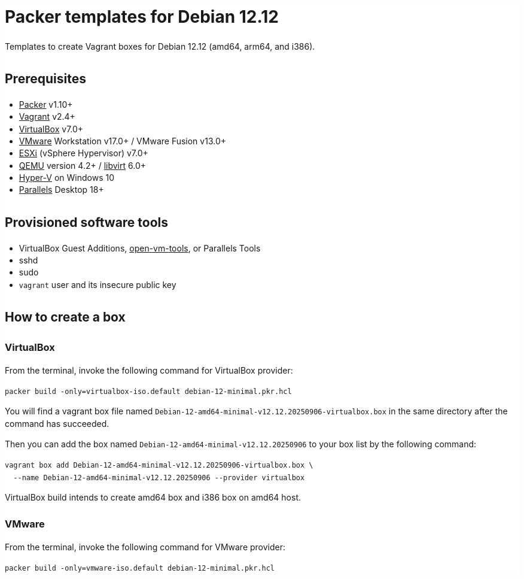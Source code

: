 # Packer templates for Debian 12.12

Templates to create Vagrant boxes for Debian 12.12 (amd64, arm64, and i386).

## Prerequisites

* [Packer][] v1.10+
* [Vagrant][] v2.4+
* [VirtualBox][] v7.0+
* [VMware][] Workstation v17.0+ / VMware Fusion v13.0+
* [ESXi][] (vSphere Hypervisor) v7.0+
* [QEMU][] version 4.2+ / [libvirt][] 6.0+
* [Hyper-V][] on Windows 10
* [Parallels][] Desktop 18+

[ESXi]: http://www.vmware.com/products/vsphere-hypervisor
    "Free VMware vSphere Hypervisor, Free Virtualization (ESXi)"
[Hyper-V]: https://docs.microsoft.com/en-us/virtualization/hyper-v-on-windows/about/
    "Introduction to Hyper-V on Windows 10"
[libvirt]: https://libvirt.org/ "libvirt: The virtualization API"
[Packer]: https://www.packer.io/ "Packer by HashiCorp"
[Parallels]: https://www.parallels.com/ "Run Windows on Mac - Parallels Desktop"
[QEMU]: https://www.qemu.org/ "QEMU"
[Vagrant]: https://developer.hashicorp.com/vagrant
    "Vagrant | HashiCorp Developer"
[VirtualBox]: https://www.virtualbox.org/ "Oracle VM VirtualBox"
[VMware]: http://www.vmware.com/ "VMware Virtualization for Desktop & Server, Application, Public & Hybrid Clouds"

## Provisioned software tools

* VirtualBox Guest Additions, [open-vm-tools][], or Parallels Tools
* sshd
* sudo
* `vagrant` user and its insecure public key

[open-vm-tools]: https://github.com/vmware/open-vm-tools
    "Official repository of VMware open-vm-tools project"

## How to create a box

### VirtualBox

From the terminal, invoke the following command for VirtualBox provider:

    packer build -only=virtualbox-iso.default debian-12-minimal.pkr.hcl

You will find a vagrant box file named
`Debian-12-amd64-minimal-v12.12.20250906-virtualbox.box` in the
same directory after the command has succeeded.

Then you can add the box named `Debian-12-amd64-minimal-v12.12.20250906`
to your box list by the following command:

    vagrant box add Debian-12-amd64-minimal-v12.12.20250906-virtualbox.box \
      --name Debian-12-amd64-minimal-v12.12.20250906 --provider virtualbox

VirtualBox build intends to create amd64 box and i386 box on amd64 host.

### VMware

From the terminal, invoke the following command for VMware provider:

    packer build -only=vmware-iso.default debian-12-minimal.pkr.hcl


[ARandR]: https://christian.amsuess.com/tools/arandr/
[Cinnamon]: https://projects.linuxmint.com/cinnamon/
[Docker]: https://www.docker.com/
[Docker Compose]: https://docs.docker.com/compose/ "Docker Compose"
[GNOME]: https://www.gnome.org/ "GNOME"
[GNOME Flashback]: https://wiki.gnome.org/Projects/GnomeFlashback
[KDE Plasma]: https://kde.org/plasma-desktop/ "KDE Plasma Desktop"
[LXDE]: https://lxde.org/ "LXDE"
[LXQt]: https://lxqt-project.org/ "LXQt"
[MATE]: https://mate-desktop.org/ "MATE Desktop Environment"
[suckless]: http://suckless.org/ "suckless.org software that sucks less"
[Xfce]: https://xfce.org/ "Xfce Desktop Environment"
[X.org]: https://www.x.org/wiki/ "X.Org"
[xrdp]: http://www.xrdp.org/ "xrdp"